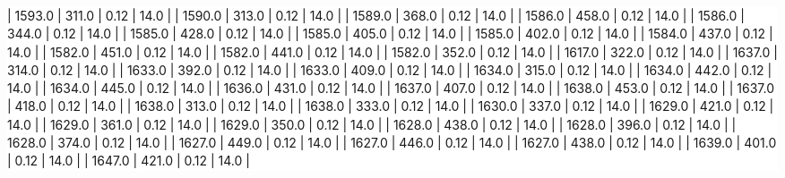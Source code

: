 | 1593.0 | 311.0 | 0.12 | 14.0 |
| 1590.0 | 313.0 | 0.12 | 14.0 |
| 1589.0 | 368.0 | 0.12 | 14.0 |
| 1586.0 | 458.0 | 0.12 | 14.0 |
| 1586.0 | 344.0 | 0.12 | 14.0 |
| 1585.0 | 428.0 | 0.12 | 14.0 |
| 1585.0 | 405.0 | 0.12 | 14.0 |
| 1585.0 | 402.0 | 0.12 | 14.0 |
| 1584.0 | 437.0 | 0.12 | 14.0 |
| 1582.0 | 451.0 | 0.12 | 14.0 |
| 1582.0 | 441.0 | 0.12 | 14.0 |
| 1582.0 | 352.0 | 0.12 | 14.0 |
| 1617.0 | 322.0 | 0.12 | 14.0 |
| 1637.0 | 314.0 | 0.12 | 14.0 |
| 1633.0 | 392.0 | 0.12 | 14.0 |
| 1633.0 | 409.0 | 0.12 | 14.0 |
| 1634.0 | 315.0 | 0.12 | 14.0 |
| 1634.0 | 442.0 | 0.12 | 14.0 |
| 1634.0 | 445.0 | 0.12 | 14.0 |
| 1636.0 | 431.0 | 0.12 | 14.0 |
| 1637.0 | 407.0 | 0.12 | 14.0 |
| 1638.0 | 453.0 | 0.12 | 14.0 |
| 1637.0 | 418.0 | 0.12 | 14.0 |
| 1638.0 | 313.0 | 0.12 | 14.0 |
| 1638.0 | 333.0 | 0.12 | 14.0 |
| 1630.0 | 337.0 | 0.12 | 14.0 |
| 1629.0 | 421.0 | 0.12 | 14.0 |
| 1629.0 | 361.0 | 0.12 | 14.0 |
| 1629.0 | 350.0 | 0.12 | 14.0 |
| 1628.0 | 438.0 | 0.12 | 14.0 |
| 1628.0 | 396.0 | 0.12 | 14.0 |
| 1628.0 | 374.0 | 0.12 | 14.0 |
| 1627.0 | 449.0 | 0.12 | 14.0 |
| 1627.0 | 446.0 | 0.12 | 14.0 |
| 1627.0 | 438.0 | 0.12 | 14.0 |
| 1639.0 | 401.0 | 0.12 | 14.0 |
| 1647.0 | 421.0 | 0.12 | 14.0 |